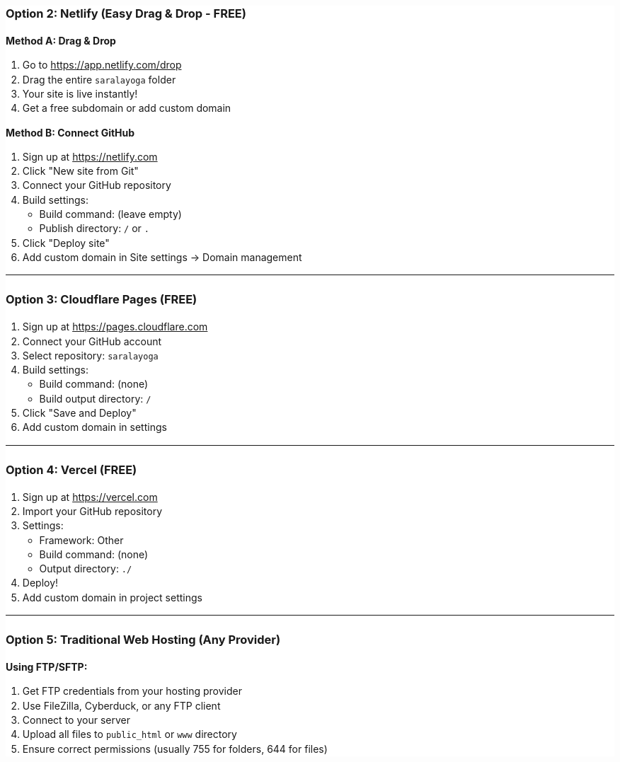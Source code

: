 
### Option 2: Netlify (Easy Drag & Drop - FREE)

**Method A: Drag & Drop**
1. Go to https://app.netlify.com/drop
2. Drag the entire `saralayoga` folder
3. Your site is live instantly!
4. Get a free subdomain or add custom domain

**Method B: Connect GitHub**
1. Sign up at https://netlify.com
2. Click "New site from Git"
3. Connect your GitHub repository
4. Build settings:
   - Build command: (leave empty)
   - Publish directory: `/` or `.`
5. Click "Deploy site"
6. Add custom domain in Site settings → Domain management

---

### Option 3: Cloudflare Pages (FREE)

1. Sign up at https://pages.cloudflare.com
2. Connect your GitHub account
3. Select repository: `saralayoga`
4. Build settings:
   - Build command: (none)
   - Build output directory: `/`
5. Click "Save and Deploy"
6. Add custom domain in settings

---

### Option 4: Vercel (FREE)

1. Sign up at https://vercel.com
2. Import your GitHub repository
3. Settings:
   - Framework: Other
   - Build command: (none)
   - Output directory: `./`
4. Deploy!
5. Add custom domain in project settings

---

### Option 5: Traditional Web Hosting (Any Provider)

**Using FTP/SFTP:**

1. Get FTP credentials from your hosting provider
2. Use FileZilla, Cyberduck, or any FTP client
3. Connect to your server
4. Upload all files to `public_html` or `www` directory
5. Ensure correct permissions (usually 755 for folders, 644 for files)
